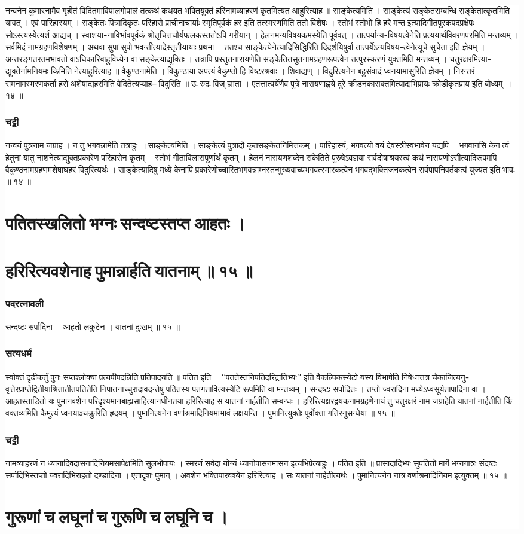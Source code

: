 नन्वनेन कुमारनामैव गृहीतं विदितमाविपालगोपालं तत्कथं कथयत भक्तियुक्तं हरिनामव्याहरणं कृतमित्यत आहुरित्याह ॥ साङ्केत्यमिति । साङ्केत्यं सङ्केतसम्बन्धि सङ्केतात्कृतमिति यावत् । एवं पारिहास्यम् । सङ्केतः पित्रादिकृतः परिहासे प्राचीनाचार्याः स्मृतिपूर्वकं हर इति तत्स्मरणमिति ततो विशेषः । स्तोभं स्तोभो हि हरे मन्त इत्यादिगीतपूरकपदप्रक्षेपः सोऽस्त्यस्येत्यर्श आद्यच् । स्वाशया-नाविर्भावपूर्वकं श्रोतृचित्तचौर्यफलकस्ततोऽपि गरीयान् । हेलनमन्यविषयकमस्येति पूर्ववत् । तात्पर्यान्य-विषयत्वेनेति प्रत्ययार्थविवरणपरमिति मन्तव्यम् । सर्वमिदं नामग्रहणविशेषणम् । अथवा सुपां सुपो भवन्तीत्यादेस्तृतीयायाः प्रथमा । ततश्च साङ्केत्येनेत्यादिसिद्धिरिति दिदर्शयिषुर्वा तात्पर्येऽन्यविषय-त्वेनेत्यूचे सुचेता इति ज्ञेयम् । अन्तरङ्गतरतमभावतो वाऽधिकारिबाहुविध्येन वा सङ्केत्याद्युक्तिः । तत्रापि प्रस्तुतनारायणेति सङ्केतितसुतनामग्रहणरूपत्वेन तत्पुरस्करणं युक्तमिति मन्तव्यम् । चतुरक्षरमित्या-द्युक्तेर्नामनियमः किमिति नेत्याहुरित्याह ॥ वैकुण्ठनामेति । विकुण्ठाया अपत्यं वैकुण्ठो हि विष्टरश्रवाः । शिवाद्यण् । विदुरित्यनेन बहुसंवादं ध्वनयामासुरिति ज्ञेयम् । निरन्तरं रामनामस्मरणकर्ता हरो अशेषाद्यहरमिति वेदितेत्यप्याह– विदुरिति ॥ उः रुद्रः विज् ज्ञाता । एतत्तात्पर्येणैव पुत्रे नारायणाह्वये दूरे क्रीडनकासक्तमित्याद्यभिप्रायः क्रोडीकृतप्राय इति बोध्यम् ॥ १४ ॥

### **चट्टी**

नन्वयं पुत्रनाम जग्राह । न तु भगवन्नामेति तत्राहुः ॥ साङ्केत्यमिति । साङ्केत्यं पुत्रादौ कृतसङ्केतनिमित्तकम् । पारिहास्यं, भगवत्यो वयं देवस्त्रीस्वभावेन यद्यपि । भगवानसि केन त्वं हेतुना यातु नाशनेत्याद्युक्तप्रकारेण परिहासेन कृतम् । स्तोभं गीताविलासपूर्णार्थं कृतम् । हेलनं नारायणशब्देन संकेतिते पुरुषेऽवज्ञया सर्वदोषाश्रयस्त्वं कथं नारायणोऽसीत्यादिरूपमपि वैकुण्ठनामग्रहणमशेषाघहरं विदुरित्यर्थः । साङ्केत्यादिषु मध्ये केनापि प्रकारेणोच्चारितभगवन्नाम्नस्तन्मुख्यवाच्यभगवत्स्मारकत्वेन भगवद्भक्तिजनकत्वेन सर्वपापनिवर्तकत्वं युज्यत इति भावः ॥ १४ ॥

# **पतितस्खलितो भग्नः सन्दष्टस्तप्त आहतः ।**

# **हरिरित्यवशेनाह पुमान्नार्हति यातनाम् ॥ १५ ॥**

### **पदरत्नावली**

सन्दष्टः सर्पादिना । आहतो लकुटेन । यातनां दुःखम् ॥ १५ ॥

### **सत्यधर्म**

स्वोक्तं दृढीकर्तुं पुनः सप्तश्लोक्या प्रत्यपीपदन्निति प्रतिपादयति ॥ पतित इति । ‘‘पततेस्तनिपतिदरिद्रातिभ्यः’’ इति वैकल्पिकस्येटो यस्य विभाषेति निषेधात्तत्र चैकाजित्यनु-वृत्तेरप्राप्तेर्द्वितीयाश्रितातीतपतितेति निपातनाच्चुरादावदन्तेषु पठितस्य पतगतावित्यस्येटि रूपमिति वा मन्तव्यम् । सन्दष्टः सर्पादितः । तप्तो ज्वरादिना मध्येऽध्वसूर्यतापादिना वा । आहतस्ताडितो यः पुमानवशेन परिदृश्यमानबाह्यसाहित्यानधीनतया हरिरित्याह स यातनां नार्हतीति सम्बन्धः । हरिरित्यक्षरद्वयकनामग्रहणेनायं तु चतुरक्षरं नाम जग्राहेति यातनां नार्हतीति किं वक्तव्यमिति कैमुत्यं ध्वनयाञ्चक्रुरिति हृदयम् । पुमानित्यनेन वर्णाश्रमादिनियमाभावं लक्षयन्ति । पुमानित्युक्तेः पूर्वोक्ता गतिरनुसन्धेया ॥ १५ ॥

### **चट्टी**

नामव्याहरणं न ध्यानादिवदासनादिनियमसापेक्षमिति सुलभोपायः । स्मरणं सर्वदा योग्यं ध्यानोपासनमासन इत्यभिप्रेत्याहुः । पतित इति ॥ प्रासादादिभ्यः सुपतितो मार्गे भग्नगात्रः संदष्टः सर्पादिभिस्तप्तो ज्वरादिभिराहतो दण्डादिना । एतादृशः पुमान् । अवशेन भक्तिपारवश्येन हरिरित्याह । सः यातनां नार्हतीत्यर्थः । पुमानित्यनेन नात्र वर्णाश्रमादिनियम इत्युक्तम् ॥ १५ ॥

# **गुरूणां च लघूनां च गुरूणि च लघूनि च ।**
